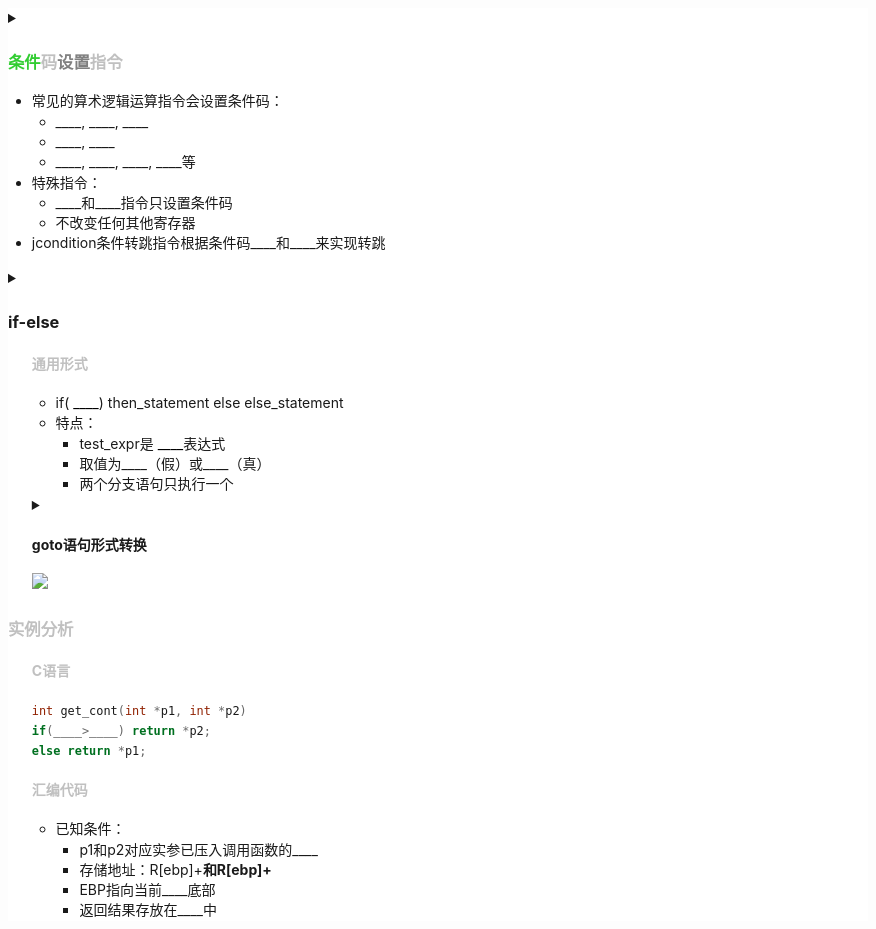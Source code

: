 <div>
<details><summary> </summary></details>
</div>

### <span style="color: silver;"> <span style="color: LimeGreen;">条件</span>码<span style="color: gray;">设置</span>指令
- 常见的算术逻辑运算指令会设置条件码：
  - ____, ____, ____
  - ____, ____
  - ____, ____, ____, ____等
- 特殊指令：
  - ____和____指令只设置条件码
  - 不改变任何其他寄存器
- jcondition条件转跳指令根据条件码____和____来实现转跳

<div>
<details><summary> </summary></details>
</div>

### if-else

<ul>

####  <span style="color: silver;">通用形式
- if( <span style="color: black;">____</span>) then_statement else else_statement
- 特点：
  - test_expr是 <span style="color: black;">____</span>表达式
  - 取值为____（假）或____（真）
  - 两个分支语句只执行一个

<div>
<details><summary> </summary></details>
</div>

#### goto语句形式转换
![](https://cdn-mineru.openxlab.org.cn/model-mineru/prod/99de2ec0647f045fd562ae8b7c72c2a534fddb8bc8716ce24718f9784d401682.jpg)  

</ul>

###  <span style="color: silver;">实例分析

<ul>

####  <span style="color: silver;">C语言

```cpp
int get_cont(int *p1, int *p2)
if(____>____) return *p2;
else return *p1;
```

####  <span style="color: silver;">汇编代码
- 已知条件：
  - p1和p2对应实参已压入调用函数的____
  - 存储地址：R[ebp]+____和R[ebp]+____
  - EBP指向当前____底部
  - 返回结果存放在____中
